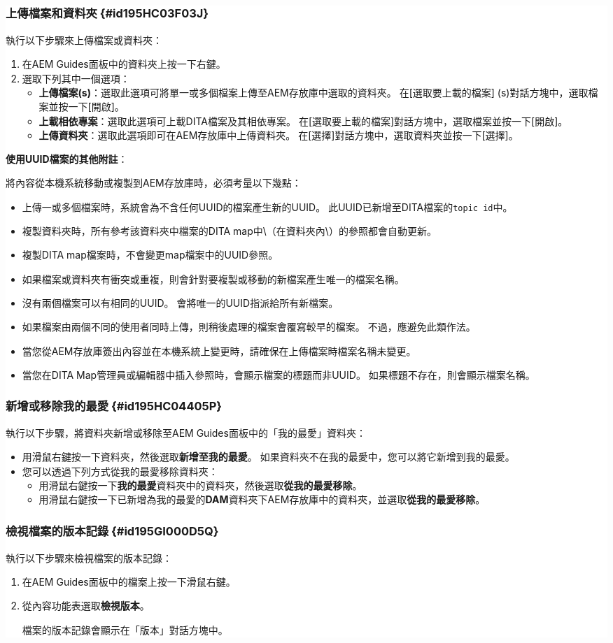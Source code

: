 
### 上傳檔案和資料夾 {#id195HC03F03J}

執行以下步驟來上傳檔案或資料夾：

1. 在AEM Guides面板中的資料夾上按一下右鍵。
1. 選取下列其中一個選項：
   - **上傳檔案\(s\)**：選取此選項可將單一或多個檔案上傳至AEM存放庫中選取的資料夾。 在[選取要上載的檔案] \(s\)對話方塊中，選取檔案並按一下[開啟] **&#x200B;**。
   - **上載相依專案**：選取此選項可上載DITA檔案及其相依專案。 在[選取要上載的檔案]對話方塊中，選取檔案並按一下[開啟]。**&#x200B;**
   - **上傳資料夾**：選取此選項即可在AEM存放庫中上傳資料夾。 在[選擇]對話方塊中，選取資料夾並按一下[選擇]。**&#x200B;**

**使用UUID檔案的其他附註**：

將內容從本機系統移動或複製到AEM存放庫時，必須考量以下幾點：

- 上傳一或多個檔案時，系統會為不含任何UUID的檔案產生新的UUID。 此UUID已新增至DITA檔案的`topic id`中。

- 複製資料夾時，所有參考該資料夾中檔案的DITA map中\（在資料夾內\）的參照都會自動更新。

- 複製DITA map檔案時，不會變更map檔案中的UUID參照。

- 如果檔案或資料夾有衝突或重複，則會針對要複製或移動的新檔案產生唯一的檔案名稱。

- 沒有兩個檔案可以有相同的UUID。 會將唯一的UUID指派給所有新檔案。

- 如果檔案由兩個不同的使用者同時上傳，則稍後處理的檔案會覆寫較早的檔案。 不過，應避免此類作法。

- 當您從AEM存放庫簽出內容並在本機系統上變更時，請確保在上傳檔案時檔案名稱未變更。

- 當您在DITA Map管理員或編輯器中插入參照時，會顯示檔案的標題而非UUID。 如果標題不存在，則會顯示檔案名稱。

### 新增或移除我的最愛 {#id195HC04405P}

執行以下步驟，將資料夾新增或移除至AEM Guides面板中的「我的最愛」資料夾：

- 用滑鼠右鍵按一下資料夾，然後選取&#x200B;**新增至我的最愛**。 如果資料夾不在我的最愛中，您可以將它新增到我的最愛。
- 您可以透過下列方式從我的最愛移除資料夾：
   - 用滑鼠右鍵按一下&#x200B;**我的最愛**&#x200B;資料夾中的資料夾，然後選取&#x200B;**從我的最愛移除**。
   - 用滑鼠右鍵按一下已新增為我的最愛的&#x200B;**DAM**&#x200B;資料夾下AEM存放庫中的資料夾，並選取&#x200B;**從我的最愛移除**。

### 檢視檔案的版本記錄 {#id195GI000D5Q}

執行以下步驟來檢視檔案的版本記錄：

1. 在AEM Guides面板中的檔案上按一下滑鼠右鍵。

1. 從內容功能表選取&#x200B;**檢視版本**。

   檔案的版本記錄會顯示在「版本」對話方塊中。

